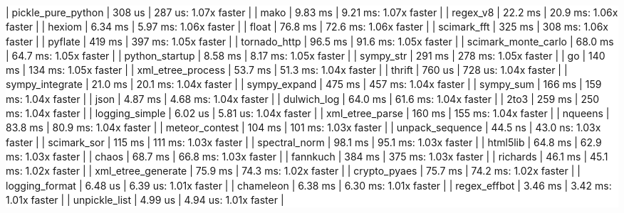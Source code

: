 | pickle_pure_python      | 308 us                                                 | 287 us: 1.07x faster                                   |
| mako                    | 9.83 ms                                                | 9.21 ms: 1.07x faster                                  |
| regex_v8                | 22.2 ms                                                | 20.9 ms: 1.06x faster                                  |
| hexiom                  | 6.34 ms                                                | 5.97 ms: 1.06x faster                                  |
| float                   | 76.8 ms                                                | 72.6 ms: 1.06x faster                                  |
| scimark_fft             | 325 ms                                                 | 308 ms: 1.06x faster                                   |
| pyflate                 | 419 ms                                                 | 397 ms: 1.05x faster                                   |
| tornado_http            | 96.5 ms                                                | 91.6 ms: 1.05x faster                                  |
| scimark_monte_carlo     | 68.0 ms                                                | 64.7 ms: 1.05x faster                                  |
| python_startup          | 8.58 ms                                                | 8.17 ms: 1.05x faster                                  |
| sympy_str               | 291 ms                                                 | 278 ms: 1.05x faster                                   |
| go                      | 140 ms                                                 | 134 ms: 1.05x faster                                   |
| xml_etree_process       | 53.7 ms                                                | 51.3 ms: 1.04x faster                                  |
| thrift                  | 760 us                                                 | 728 us: 1.04x faster                                   |
| sympy_integrate         | 21.0 ms                                                | 20.1 ms: 1.04x faster                                  |
| sympy_expand            | 475 ms                                                 | 457 ms: 1.04x faster                                   |
| sympy_sum               | 166 ms                                                 | 159 ms: 1.04x faster                                   |
| json                    | 4.87 ms                                                | 4.68 ms: 1.04x faster                                  |
| dulwich_log             | 64.0 ms                                                | 61.6 ms: 1.04x faster                                  |
| 2to3                    | 259 ms                                                 | 250 ms: 1.04x faster                                   |
| logging_simple          | 6.02 us                                                | 5.81 us: 1.04x faster                                  |
| xml_etree_parse         | 160 ms                                                 | 155 ms: 1.04x faster                                   |
| nqueens                 | 83.8 ms                                                | 80.9 ms: 1.04x faster                                  |
| meteor_contest          | 104 ms                                                 | 101 ms: 1.03x faster                                   |
| unpack_sequence         | 44.5 ns                                                | 43.0 ns: 1.03x faster                                  |
| scimark_sor             | 115 ms                                                 | 111 ms: 1.03x faster                                   |
| spectral_norm           | 98.1 ms                                                | 95.1 ms: 1.03x faster                                  |
| html5lib                | 64.8 ms                                                | 62.9 ms: 1.03x faster                                  |
| chaos                   | 68.7 ms                                                | 66.8 ms: 1.03x faster                                  |
| fannkuch                | 384 ms                                                 | 375 ms: 1.03x faster                                   |
| richards                | 46.1 ms                                                | 45.1 ms: 1.02x faster                                  |
| xml_etree_generate      | 75.9 ms                                                | 74.3 ms: 1.02x faster                                  |
| crypto_pyaes            | 75.7 ms                                                | 74.2 ms: 1.02x faster                                  |
| logging_format          | 6.48 us                                                | 6.39 us: 1.01x faster                                  |
| chameleon               | 6.38 ms                                                | 6.30 ms: 1.01x faster                                  |
| regex_effbot            | 3.46 ms                                                | 3.42 ms: 1.01x faster                                  |
| unpickle_list           | 4.99 us                                                | 4.94 us: 1.01x faster                                  |